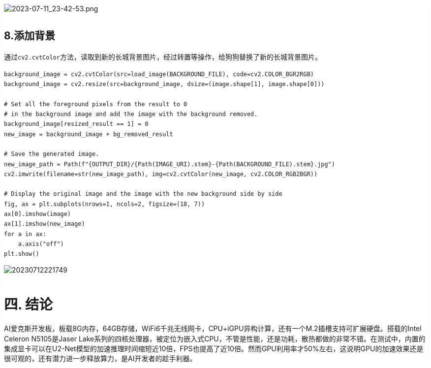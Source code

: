 ![2023-07-11_23-42-53.png](https://cdn.jsdelivr.net/gh/luckykang/picture_bed/blogs_images/2023-07-11_23-42-53.png.png)

## 8.添加背景

通过`cv2.cvtColor`方法，读取到新的长城背景图片，经过转置等操作，给狗狗替换了新的长城背景图片。

```
background_image = cv2.cvtColor(src=load_image(BACKGROUND_FILE), code=cv2.COLOR_BGR2RGB)
background_image = cv2.resize(src=background_image, dsize=(image.shape[1], image.shape[0]))

# Set all the foreground pixels from the result to 0
# in the background image and add the image with the background removed.
background_image[resized_result == 1] = 0
new_image = background_image + bg_removed_result

# Save the generated image.
new_image_path = Path(f"{OUTPUT_DIR}/{Path(IMAGE_URI).stem}-{Path(BACKGROUND_FILE).stem}.jpg")
cv2.imwrite(filename=str(new_image_path), img=cv2.cvtColor(new_image, cv2.COLOR_RGB2BGR))

# Display the original image and the image with the new background side by side
fig, ax = plt.subplots(nrows=1, ncols=2, figsize=(18, 7))
ax[0].imshow(image)
ax[1].imshow(new_image)
for a in ax:
    a.axis("off")
plt.show()
```

![20230712221749](https://cdn.jsdelivr.net/gh/luckykang/picture_bed/blogs_images/20230712221749.png)

# 四. 结论

AI爱克斯开发板，板载8G内存，64GB存储，WiFi6千兆无线网卡，CPU+iGPU异构计算，还有一个M.2插槽支持可扩展硬盘。搭载的Intel Celeron N5105是Jaser Lake系列的四核处理器，被定位为嵌入式CPU，不管是性能，还是功耗，散热都做的非常不错。在测试中，内置的集成显卡可以在U2-Net模型的加速推理时间缩短近10倍，FPS也提高了近10倍。然而GPU利用率才50%左右，这说明GPU的加速效果还是很可观的，还有潜力进一步释放算力，是AI开发者的趁手利器。



